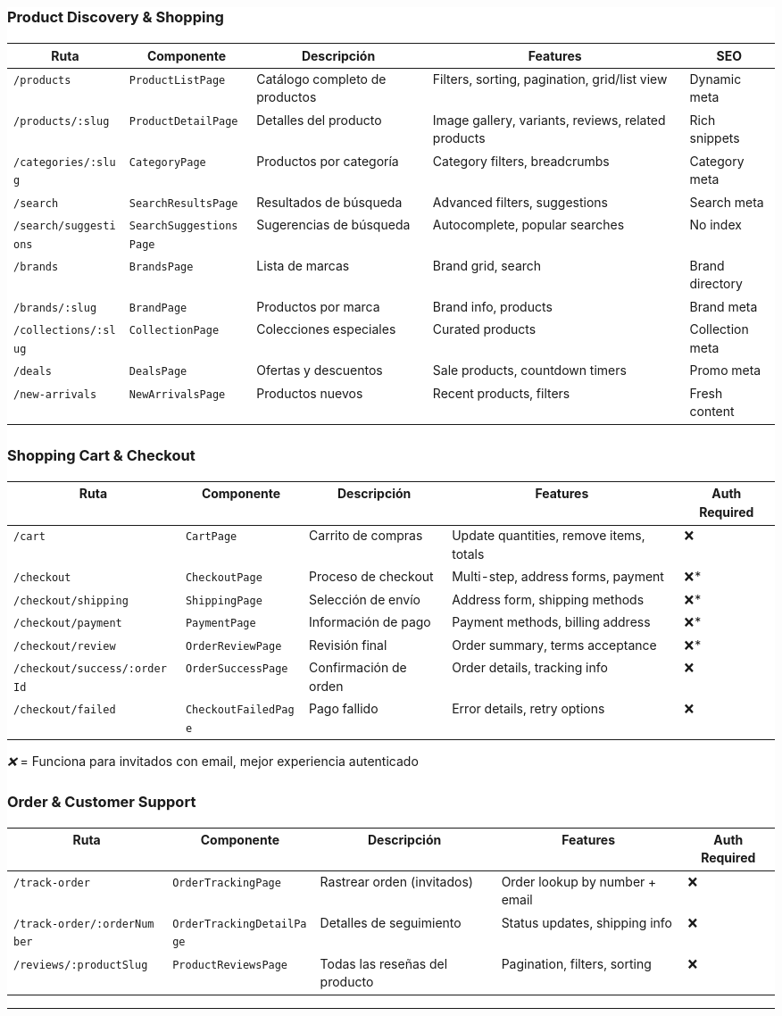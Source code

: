 ### Product Discovery & Shopping

| Ruta | Componente | Descripción | Features | SEO |
|------|------------|-------------|----------|-----|
| `/products` | `ProductListPage` | Catálogo completo de productos | Filters, sorting, pagination, grid/list view | Dynamic meta |
| `/products/:slug` | `ProductDetailPage` | Detalles del producto | Image gallery, variants, reviews, related products | Rich snippets |
| `/categories/:slug` | `CategoryPage` | Productos por categoría | Category filters, breadcrumbs | Category meta |
| `/search` | `SearchResultsPage` | Resultados de búsqueda | Advanced filters, suggestions | Search meta |
| `/search/suggestions` | `SearchSuggestionsPage` | Sugerencias de búsqueda | Autocomplete, popular searches | No index |
| `/brands` | `BrandsPage` | Lista de marcas | Brand grid, search | Brand directory |
| `/brands/:slug` | `BrandPage` | Productos por marca | Brand info, products | Brand meta |
| `/collections/:slug` | `CollectionPage` | Colecciones especiales | Curated products | Collection meta |
| `/deals` | `DealsPage` | Ofertas y descuentos | Sale products, countdown timers | Promo meta |
| `/new-arrivals` | `NewArrivalsPage` | Productos nuevos | Recent products, filters | Fresh content |

### Shopping Cart & Checkout

| Ruta | Componente | Descripción | Features | Auth Required |
|------|------------|-------------|----------|---------------|
| `/cart` | `CartPage` | Carrito de compras | Update quantities, remove items, totals | ❌ |
| `/checkout` | `CheckoutPage` | Proceso de checkout | Multi-step, address forms, payment | ❌* |
| `/checkout/shipping` | `ShippingPage` | Selección de envío | Address form, shipping methods | ❌* |
| `/checkout/payment` | `PaymentPage` | Información de pago | Payment methods, billing address | ❌* |
| `/checkout/review` | `OrderReviewPage` | Revisión final | Order summary, terms acceptance | ❌* |
| `/checkout/success/:orderId` | `OrderSuccessPage` | Confirmación de orden | Order details, tracking info | ❌ |
| `/checkout/failed` | `CheckoutFailedPage` | Pago fallido | Error details, retry options | ❌ |

*❌* = Funciona para invitados con email, mejor experiencia autenticado

### Order & Customer Support

| Ruta | Componente | Descripción | Features | Auth Required |
|------|------------|-------------|----------|---------------|
| `/track-order` | `OrderTrackingPage` | Rastrear orden (invitados) | Order lookup by number + email | ❌ |
| `/track-order/:orderNumber` | `OrderTrackingDetailPage` | Detalles de seguimiento | Status updates, shipping info | ❌ |
| `/reviews/:productSlug` | `ProductReviewsPage` | Todas las reseñas del producto | Pagination, filters, sorting | ❌ |

---
